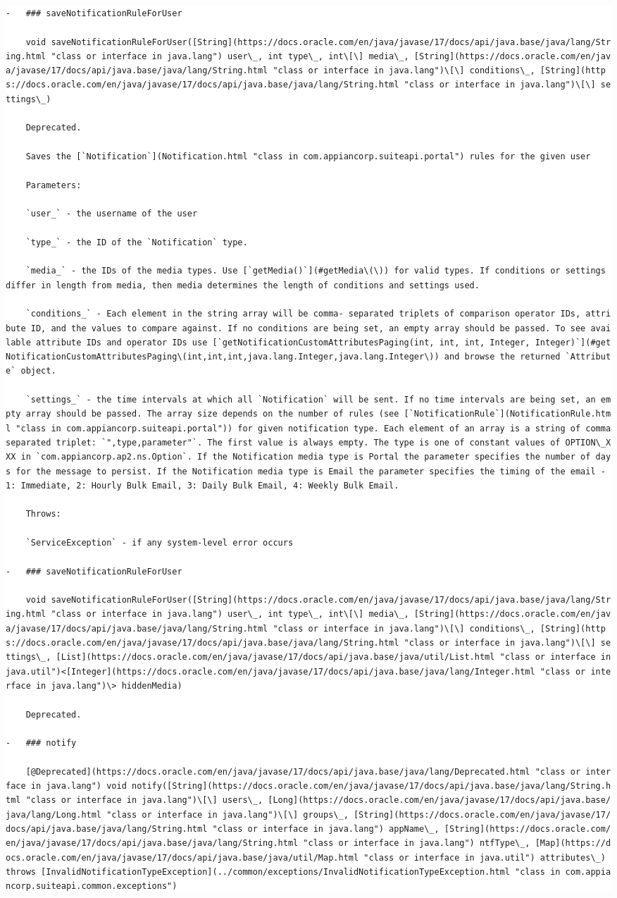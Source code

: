     -   ### saveNotificationRuleForUser

        void saveNotificationRuleForUser([String](https://docs.oracle.com/en/java/javase/17/docs/api/java.base/java/lang/String.html "class or interface in java.lang") user\_, int type\_, int\[\] media\_, [String](https://docs.oracle.com/en/java/javase/17/docs/api/java.base/java/lang/String.html "class or interface in java.lang")\[\] conditions\_, [String](https://docs.oracle.com/en/java/javase/17/docs/api/java.base/java/lang/String.html "class or interface in java.lang")\[\] settings\_)

        Deprecated.

        Saves the [`Notification`](Notification.html "class in com.appiancorp.suiteapi.portal") rules for the given user

        Parameters:

        `user_` - the username of the user

        `type_` - the ID of the `Notification` type.

        `media_` - the IDs of the media types. Use [`getMedia()`](#getMedia\(\)) for valid types. If conditions or settings differ in length from media, then media determines the length of conditions and settings used.

        `conditions_` - Each element in the string array will be comma- separated triplets of comparison operator IDs, attribute ID, and the values to compare against. If no conditions are being set, an empty array should be passed. To see available attribute IDs and operator IDs use [`getNotificationCustomAttributesPaging(int, int, int, Integer, Integer)`](#getNotificationCustomAttributesPaging\(int,int,int,java.lang.Integer,java.lang.Integer\)) and browse the returned `Attribute` object.

        `settings_` - the time intervals at which all `Notification` will be sent. If no time intervals are being set, an empty array should be passed. The array size depends on the number of rules (see [`NotificationRule`](NotificationRule.html "class in com.appiancorp.suiteapi.portal")) for given notification type. Each element of an array is a string of comma separated triplet: `",type,parameter"`. The first value is always empty. The type is one of constant values of OPTION\_XXX in `com.appiancorp.ap2.ns.Option`. If the Notification media type is Portal the parameter specifies the number of days for the message to persist. If the Notification media type is Email the parameter specifies the timing of the email - 1: Immediate, 2: Hourly Bulk Email, 3: Daily Bulk Email, 4: Weekly Bulk Email.

        Throws:

        `ServiceException` - if any system-level error occurs

    -   ### saveNotificationRuleForUser

        void saveNotificationRuleForUser([String](https://docs.oracle.com/en/java/javase/17/docs/api/java.base/java/lang/String.html "class or interface in java.lang") user\_, int type\_, int\[\] media\_, [String](https://docs.oracle.com/en/java/javase/17/docs/api/java.base/java/lang/String.html "class or interface in java.lang")\[\] conditions\_, [String](https://docs.oracle.com/en/java/javase/17/docs/api/java.base/java/lang/String.html "class or interface in java.lang")\[\] settings\_, [List](https://docs.oracle.com/en/java/javase/17/docs/api/java.base/java/util/List.html "class or interface in java.util")<[Integer](https://docs.oracle.com/en/java/javase/17/docs/api/java.base/java/lang/Integer.html "class or interface in java.lang")\> hiddenMedia)

        Deprecated.

    -   ### notify

        [@Deprecated](https://docs.oracle.com/en/java/javase/17/docs/api/java.base/java/lang/Deprecated.html "class or interface in java.lang") void notify([String](https://docs.oracle.com/en/java/javase/17/docs/api/java.base/java/lang/String.html "class or interface in java.lang")\[\] users\_, [Long](https://docs.oracle.com/en/java/javase/17/docs/api/java.base/java/lang/Long.html "class or interface in java.lang")\[\] groups\_, [String](https://docs.oracle.com/en/java/javase/17/docs/api/java.base/java/lang/String.html "class or interface in java.lang") appName\_, [String](https://docs.oracle.com/en/java/javase/17/docs/api/java.base/java/lang/String.html "class or interface in java.lang") ntfType\_, [Map](https://docs.oracle.com/en/java/javase/17/docs/api/java.base/java/util/Map.html "class or interface in java.util") attributes\_) throws [InvalidNotificationTypeException](../common/exceptions/InvalidNotificationTypeException.html "class in com.appiancorp.suiteapi.common.exceptions")
